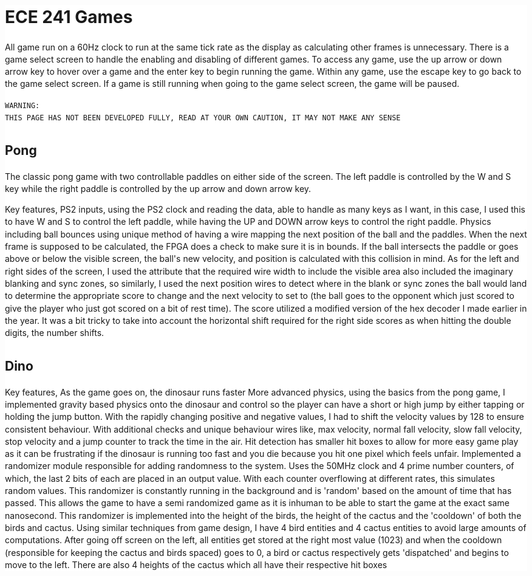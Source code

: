 # ECE 241 Games
All game run on a 60Hz clock to run at the same tick rate as the display as calculating other frames is unnecessary. There is a game select screen to handle the enabling and disabling of different games. To access any game, use the up arrow or down arrow key to hover over a game and the enter key to begin running the game. Within any game, use the escape key to go back to the game select screen. If a game is still running when going to the game select screen, the game will be paused.

```
WARNING: 
THIS PAGE HAS NOT BEEN DEVELOPED FULLY, READ AT YOUR OWN CAUTION, IT MAY NOT MAKE ANY SENSE
```

## Pong
The classic pong game with two controllable paddles on either side of the screen. The left paddle is controlled by the W and S key while the right paddle is controlled by the up arrow and down arrow key. 

Key features, 
PS2 inputs, using the PS2 clock and reading the data, able to handle as many keys as I want, in this case, I used this to have W and S to control the left paddle, while having the UP and DOWN arrow keys to control the right paddle.
Physics including ball bounces using unique method of having a wire mapping the next position of the ball and the paddles. When the next frame is supposed to be calculated, the FPGA does a check to make sure it is in bounds. If the ball intersects the paddle or goes above or below the visible screen, the ball's new velocity, and position is calculated with this collision in mind. As for the left and right sides of the screen, I used the attribute that the required wire width to include the visible area also included the imaginary blanking and sync zones, so similarly, I used the next position wires to detect where in the blank or sync zones the ball would land to determine the appropriate score to change and the next velocity to set to (the ball goes to the opponent which just scored to give the player who just got scored on a bit of rest time).
The score utilized a modified version of the hex decoder I made earlier in the year. It was a bit tricky to take into account the horizontal shift required for the right side scores as when hitting the double digits, the number shifts.
## Dino


Key features, 
As the game goes on, the dinosaur runs faster
More advanced physics, using the basics from the pong game, I implemented gravity based physics onto the dinosaur and control so the player can have a short or high jump by either tapping or holding the jump button. With the rapidly changing positive and negative values, I had to shift the velocity values by 128 to ensure consistent behaviour. With additional checks and unique behaviour wires like, max velocity, normal fall velocity, slow fall velocity, stop velocity and a jump counter to track the time in the air.
Hit detection has smaller hit boxes to allow for more easy game play as it can be frustrating if the dinosaur is running too fast and you die because you hit one pixel which feels unfair.
Implemented a randomizer module responsible for adding randomness to the system. Uses the 50MHz clock and 4 prime number counters, of which, the last 2 bits of each are placed in an output value. With each counter overflowing at different rates, this simulates random values. This randomizer is constantly running in the background and is 'random' based on the amount of time that has passed. This allows the game to have a semi randomized game as it is inhuman to be able to start the game at the exact same nanosecond. This randomizer is implemented into the height of the birds, the height of the cactus and the 'cooldown' of both the birds and cactus.
Using similar techniques from game design, I have 4 bird entities and 4 cactus entities to avoid large amounts of computations. After going off screen on the left, all entities get stored at the right most value (1023) and when the cooldown (responsible for keeping the cactus and birds spaced) goes to 0, a bird or cactus respectively gets 'dispatched' and begins to move to the left. There are also 4 heights of the cactus which all have their respective hit boxes